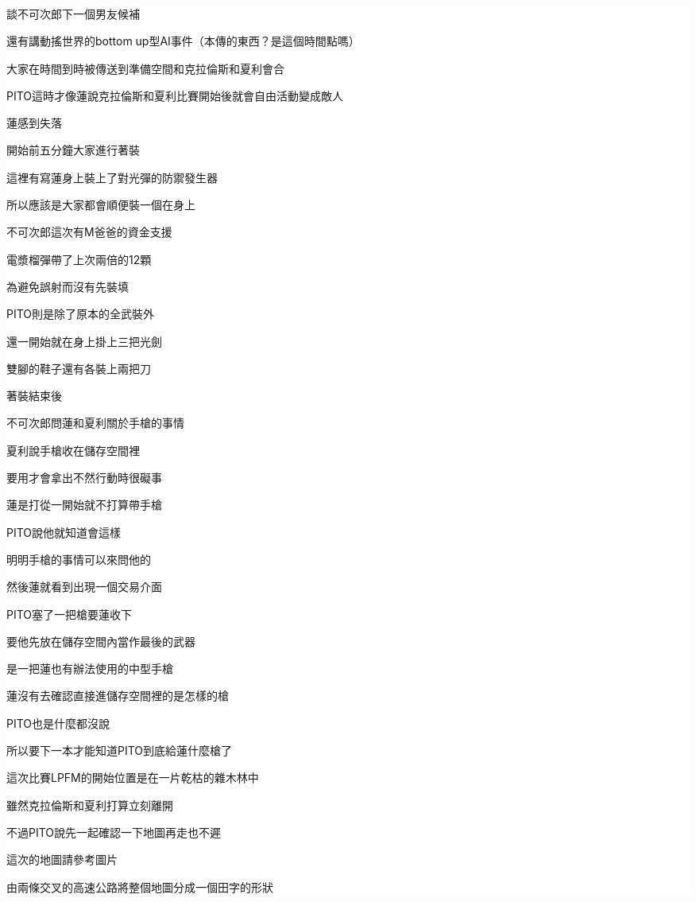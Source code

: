 談不可次郎下一個男友候補

還有講動搖世界的bottom up型AI事件（本傳的東西？是這個時間點嗎）

大家在時間到時被傳送到準備空間和克拉倫斯和夏利會合

PITO這時才像蓮說克拉倫斯和夏利比賽開始後就會自由活動變成敵人

蓮感到失落

開始前五分鐘大家進行著裝

這裡有寫蓮身上裝上了對光彈的防禦發生器

所以應該是大家都會順便裝一個在身上

不可次郎這次有M爸爸的資金支援

電漿榴彈帶了上次兩倍的12顆

為避免誤射而沒有先裝填

PITO則是除了原本的全武裝外

還一開始就在身上掛上三把光劍

雙腳的鞋子還有各裝上兩把刀

著裝結束後

不可次郎問蓮和夏利關於手槍的事情

夏利說手槍收在儲存空間裡

要用才會拿出不然行動時很礙事

蓮是打從一開始就不打算帶手槍

PITO說他就知道會這樣

明明手槍的事情可以來問他的

然後蓮就看到出現一個交易介面

PITO塞了一把槍要蓮收下

要他先放在儲存空間內當作最後的武器

是一把蓮也有辦法使用的中型手槍

蓮沒有去確認直接進儲存空間裡的是怎樣的槍

PITO也是什麼都沒說

所以要下一本才能知道PITO到底給蓮什麼槍了

這次比賽LPFM的開始位置是在一片乾枯的雜木林中

雖然克拉倫斯和夏利打算立刻離開

不過PITO說先一起確認一下地圖再走也不遲

這次的地圖請參考圖片

由兩條交叉的高速公路將整個地圖分成一個田字的形狀
